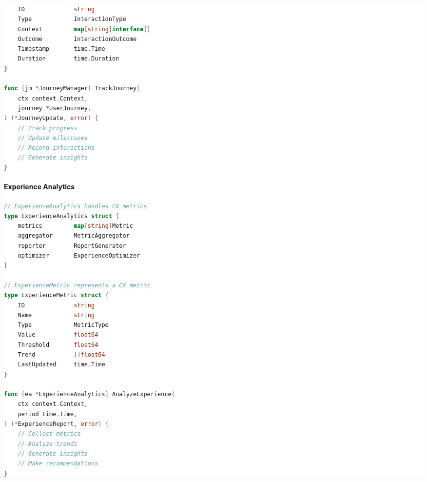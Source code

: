 ```go
    ID              string
    Type            InteractionType
    Context         map[string]interface{}
    Outcome         InteractionOutcome
    Timestamp       time.Time
    Duration        time.Duration
}

func (jm *JourneyManager) TrackJourney(
    ctx context.Context,
    journey *UserJourney,
) (*JourneyUpdate, error) {
    // Track progress
    // Update milestones
    // Record interactions
    // Generate insights
}
```

#### Experience Analytics
```go
// ExperienceAnalytics handles CX metrics
type ExperienceAnalytics struct {
    metrics         map[string]Metric
    aggregator      MetricAggregator
    reporter        ReportGenerator
    optimizer       ExperienceOptimizer
}

// ExperienceMetric represents a CX metric
type ExperienceMetric struct {
    ID              string
    Name            string
    Type            MetricType
    Value           float64
    Threshold       float64
    Trend           []float64
    LastUpdated     time.Time
}

func (ea *ExperienceAnalytics) AnalyzeExperience(
    ctx context.Context,
    period time.Time,
) (*ExperienceReport, error) {
    // Collect metrics
    // Analyze trends
    // Generate insights
    // Make recommendations
}
```
